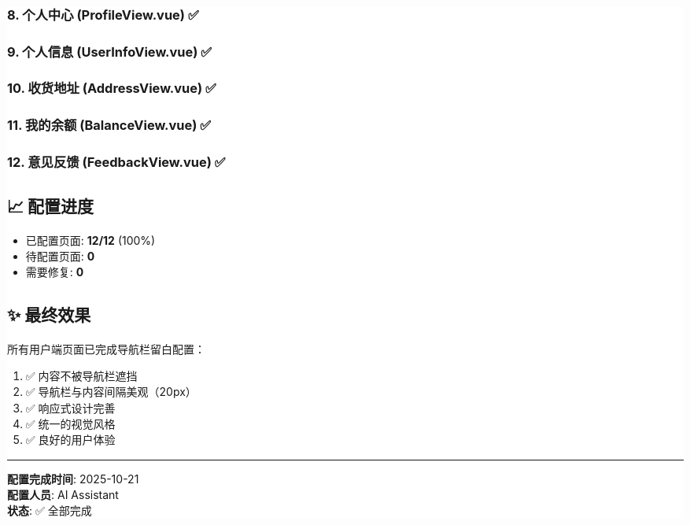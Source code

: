 ### 8. 个人中心 (ProfileView.vue) ✅
### 9. 个人信息 (UserInfoView.vue) ✅
### 10. 收货地址 (AddressView.vue) ✅
### 11. 我的余额 (BalanceView.vue) ✅
### 12. 意见反馈 (FeedbackView.vue) ✅

## 📈 配置进度

- 已配置页面: **12/12** (100%)
- 待配置页面: **0**
- 需要修复: **0**

## ✨ 最终效果

所有用户端页面已完成导航栏留白配置：
1. ✅ 内容不被导航栏遮挡
2. ✅ 导航栏与内容间隔美观（20px）
3. ✅ 响应式设计完善
4. ✅ 统一的视觉风格
5. ✅ 良好的用户体验

---

**配置完成时间**: 2025-10-21  
**配置人员**: AI Assistant  
**状态**: ✅ 全部完成

